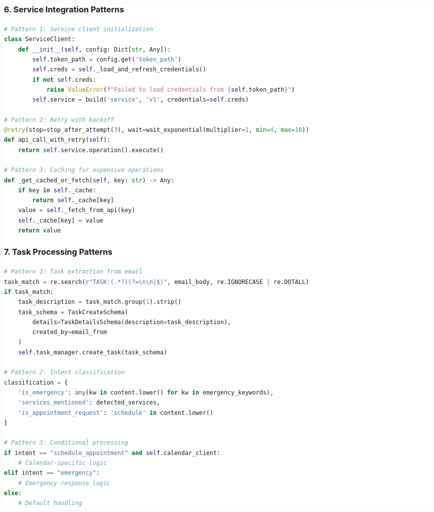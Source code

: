 ### 6. Service Integration Patterns
```python
# Pattern 1: Service client initialization
class ServiceClient:
    def __init__(self, config: Dict[str, Any]):
        self.token_path = config.get('token_path')
        self.creds = self._load_and_refresh_credentials()
        if not self.creds:
            raise ValueError(f"Failed to load credentials from {self.token_path}")
        self.service = build('service', 'v1', credentials=self.creds)

# Pattern 2: Retry with backoff
@retry(stop=stop_after_attempt(3), wait=wait_exponential(multiplier=1, min=4, max=10))
def api_call_with_retry(self):
    return self.service.operation().execute()

# Pattern 3: Caching for expensive operations
def _get_cached_or_fetch(self, key: str) -> Any:
    if key in self._cache:
        return self._cache[key]
    value = self._fetch_from_api(key)
    self._cache[key] = value
    return value
```

### 7. Task Processing Patterns
```python
# Pattern 1: Task extraction from email
task_match = re.search(r"TASK:(.*?)(?=\n\n|$)", email_body, re.IGNORECASE | re.DOTALL)
if task_match:
    task_description = task_match.group(1).strip()
    task_schema = TaskCreateSchema(
        details=TaskDetailsSchema(description=task_description),
        created_by=email_from
    )
    self.task_manager.create_task(task_schema)

# Pattern 2: Intent classification
classification = {
    'is_emergency': any(kw in content.lower() for kw in emergency_keywords),
    'services_mentioned': detected_services,
    'is_appointment_request': 'schedule' in content.lower()
}

# Pattern 3: Conditional processing
if intent == "schedule_appointment" and self.calendar_client:
    # Calendar-specific logic
elif intent == "emergency":
    # Emergency response logic
else:
    # Default handling
```